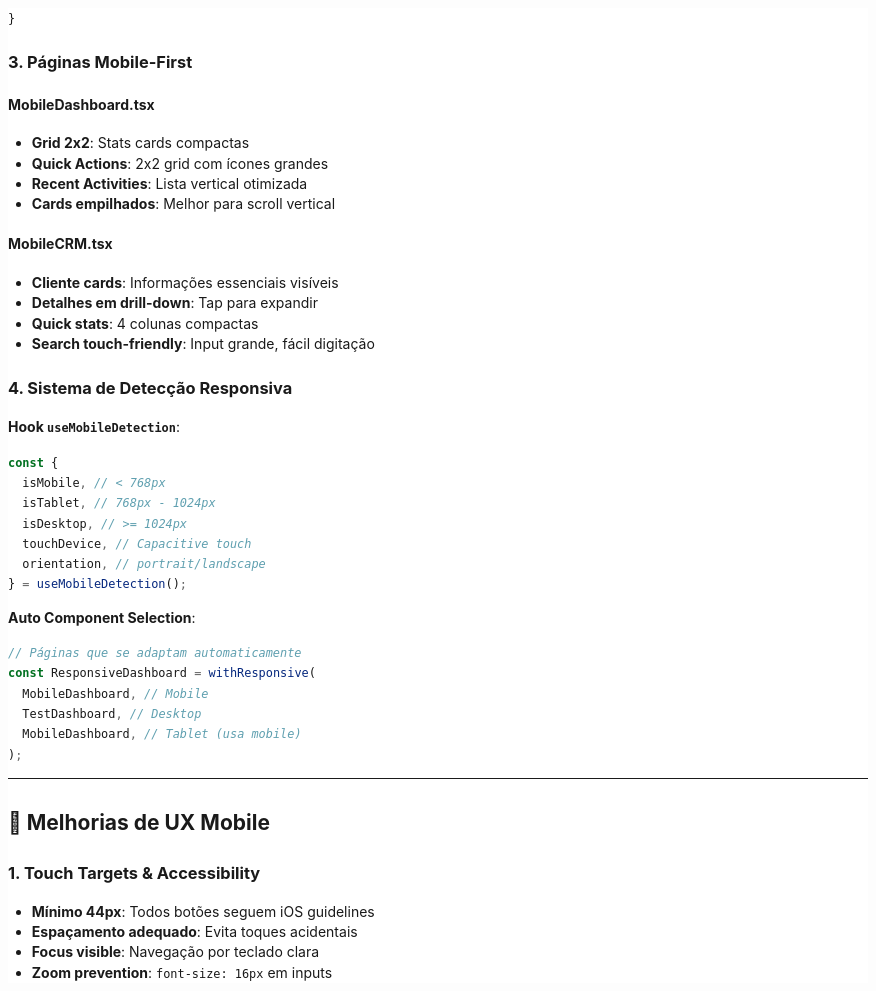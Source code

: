 ```typescript
}
```

### **3. Páginas Mobile-First**

#### **MobileDashboard.tsx**

- **Grid 2x2**: Stats cards compactas
- **Quick Actions**: 2x2 grid com ícones grandes
- **Recent Activities**: Lista vertical otimizada
- **Cards empilhados**: Melhor para scroll vertical

#### **MobileCRM.tsx**

- **Cliente cards**: Informações essenciais visíveis
- **Detalhes em drill-down**: Tap para expandir
- **Quick stats**: 4 colunas compactas
- **Search touch-friendly**: Input grande, fácil digitação

### **4. Sistema de Detecção Responsiva**

**Hook `useMobileDetection`**:

```typescript
const {
  isMobile, // < 768px
  isTablet, // 768px - 1024px
  isDesktop, // >= 1024px
  touchDevice, // Capacitive touch
  orientation, // portrait/landscape
} = useMobileDetection();
```

**Auto Component Selection**:

```typescript
// Páginas que se adaptam automaticamente
const ResponsiveDashboard = withResponsive(
  MobileDashboard, // Mobile
  TestDashboard, // Desktop
  MobileDashboard, // Tablet (usa mobile)
);
```

---

## 🎨 **Melhorias de UX Mobile**

### **1. Touch Targets & Accessibility**

- **Mínimo 44px**: Todos botões seguem iOS guidelines
- **Espaçamento adequado**: Evita toques acidentais
- **Focus visible**: Navegação por teclado clara
- **Zoom prevention**: `font-size: 16px` em inputs

